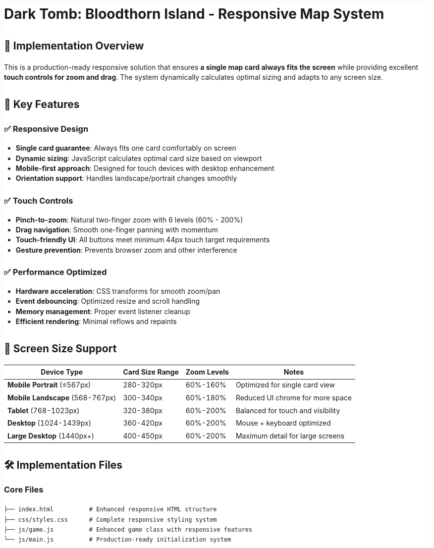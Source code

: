# Dark Tomb: Bloodthorn Island - Responsive Map System

## 🎯 Implementation Overview

This is a production-ready responsive solution that ensures **a single map card always fits the screen** while providing excellent **touch controls for zoom and drag**. The system dynamically calculates optimal sizing and adapts to any screen size.

## 🚀 Key Features

### ✅ Responsive Design
- **Single card guarantee**: Always fits one card comfortably on screen
- **Dynamic sizing**: JavaScript calculates optimal card size based on viewport
- **Mobile-first approach**: Designed for touch devices with desktop enhancement
- **Orientation support**: Handles landscape/portrait changes smoothly

### ✅ Touch Controls
- **Pinch-to-zoom**: Natural two-finger zoom with 6 levels (60% - 200%)
- **Drag navigation**: Smooth one-finger panning with momentum
- **Touch-friendly UI**: All buttons meet minimum 44px touch target requirements
- **Gesture prevention**: Prevents browser zoom and other interference

### ✅ Performance Optimized
- **Hardware acceleration**: CSS transforms for smooth zoom/pan
- **Event debouncing**: Optimized resize and scroll handling
- **Memory management**: Proper event listener cleanup
- **Efficient rendering**: Minimal reflows and repaints

## 📱 Screen Size Support

| Device Type | Card Size Range | Zoom Levels | Notes |
|-------------|----------------|-------------|-------|
| **Mobile Portrait** (≤567px) | 280-320px | 60%-160% | Optimized for single card view |
| **Mobile Landscape** (568-767px) | 300-340px | 60%-180% | Reduced UI chrome for more space |
| **Tablet** (768-1023px) | 320-380px | 60%-200% | Balanced for touch and visibility |
| **Desktop** (1024-1439px) | 360-420px | 60%-200% | Mouse + keyboard optimized |
| **Large Desktop** (1440px+) | 400-450px | 60%-200% | Maximum detail for large screens |

## 🛠️ Implementation Files

### Core Files
```
├── index.html          # Enhanced responsive HTML structure
├── css/styles.css      # Complete responsive styling system
├── js/game.js          # Enhanced game class with responsive features
└── js/main.js          # Production-ready initialization system
```
